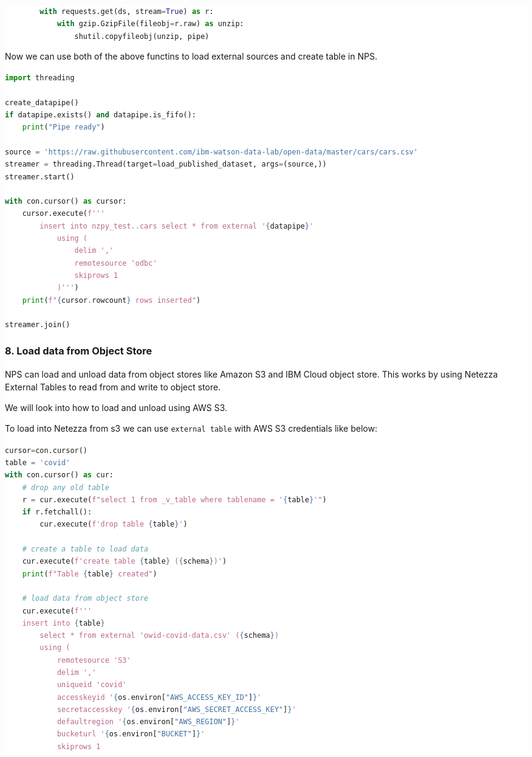 ```python
        with requests.get(ds, stream=True) as r:
            with gzip.GzipFile(fileobj=r.raw) as unzip:
                shutil.copyfileobj(unzip, pipe)
```

Now we can use both of the above functins to load external sources and create table in NPS.

```python
import threading

create_datapipe()
if datapipe.exists() and datapipe.is_fifo():
    print("Pipe ready")

source = 'https://raw.githubusercontent.com/ibm-watson-data-lab/open-data/master/cars/cars.csv'
streamer = threading.Thread(target=load_published_dataset, args=(source,))
streamer.start()

with con.cursor() as cursor:                            
    cursor.execute(f''' 
        insert into nzpy_test..cars select * from external '{datapipe}' 
            using (
                delim ','
                remotesource 'odbc'
                skiprows 1
            )''')
    print(f"{cursor.rowcount} rows inserted")
    
streamer.join()
```

### 8. Load data from Object Store

NPS can load and unload data from object stores like Amazon S3 and IBM Cloud object store. This works by using Netezza External Tables to read from and write to object store.

We will look into how to load and unload using AWS S3.

To load into Netezza from s3 we can use `external table` with AWS S3 credentials like below:

```python
cursor=con.cursor()
table = 'covid'
with con.cursor() as cur:
    # drop any old table
    r = cur.execute(f"select 1 from _v_table where tablename = '{table}'")
    if r.fetchall():
        cur.execute(f'drop table {table}')
        
    # create a table to load data
    cur.execute(f'create table {table} ({schema})')
    print(f"Table {table} created")
    
    # load data from object store
    cur.execute(f'''
    insert into {table} 
        select * from external 'owid-covid-data.csv' ({schema})
        using (
            remotesource 'S3' 
            delim ','
            uniqueid 'covid' 
            accesskeyid '{os.environ["AWS_ACCESS_KEY_ID"]}'
            secretaccesskey '{os.environ["AWS_SECRET_ACCESS_KEY"]}'
            defaultregion '{os.environ["AWS_REGION"]}'
            bucketurl '{os.environ["BUCKET"]}'
            skiprows 1
```